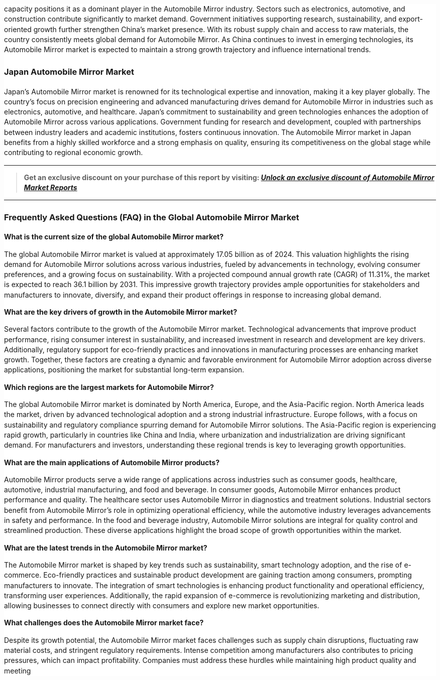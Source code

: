 capacity positions it as a dominant player in the Automobile Mirror industry. Sectors such as electronics, automotive, and construction contribute significantly to market demand. Government initiatives supporting research, sustainability, and export-oriented growth further strengthen China&rsquo;s market presence. With its robust supply chain and access to raw materials, the country consistently meets global demand for Automobile Mirror. As China continues to invest in emerging technologies, its Automobile Mirror market is expected to maintain a strong growth trajectory and influence international trends.</p><h3>Japan Automobile Mirror Market</h3><p>Japan&rsquo;s Automobile Mirror market is renowned for its technological expertise and innovation, making it a key player globally. The country&rsquo;s focus on precision engineering and advanced manufacturing drives demand for Automobile Mirror in industries such as electronics, automotive, and healthcare. Japan&rsquo;s commitment to sustainability and green technologies enhances the adoption of Automobile Mirror across various applications. Government funding for research and development, coupled with partnerships between industry leaders and academic institutions, fosters continuous innovation. The Automobile Mirror market in Japan benefits from a highly skilled workforce and a strong emphasis on quality, ensuring its competitiveness on the global stage while contributing to regional economic growth.</p><hr /><blockquote><p><strong>Get an exclusive discount on your purchase of this report by visiting: <em><a href="://marketresearchpulse.com/ask-for-discount/107734?utm_source=Github&amp;utm_medium=019">Unlock an exclusive discount of Automobile Mirror Market Reports</a></em>&nbsp;</strong></p></blockquote><hr /><h3>Frequently Asked Questions (FAQ) in the Global Automobile Mirror Market</h3><p><strong>What is the current size of the global Automobile Mirror market?</strong></p><p>The global Automobile Mirror market is valued at approximately 17.05 billion as of 2024. This valuation highlights the rising demand for Automobile Mirror solutions across various industries, fueled by advancements in technology, evolving consumer preferences, and a growing focus on sustainability. With a projected compound annual growth rate (CAGR) of 11.31%, the market is expected to reach 36.1 billion by 2031. This impressive growth trajectory provides ample opportunities for stakeholders and manufacturers to innovate, diversify, and expand their product offerings in response to increasing global demand.</p><p><strong>What are the key drivers of growth in the Automobile Mirror market?</strong></p><p>Several factors contribute to the growth of the Automobile Mirror market. Technological advancements that improve product performance, rising consumer interest in sustainability, and increased investment in research and development are key drivers. Additionally, regulatory support for eco-friendly practices and innovations in manufacturing processes are enhancing market growth. Together, these factors are creating a dynamic and favorable environment for Automobile Mirror adoption across diverse applications, positioning the market for substantial long-term expansion.</p><p><strong>Which regions are the largest markets for Automobile Mirror?</strong></p><p>The global Automobile Mirror market is dominated by North America, Europe, and the Asia-Pacific region. North America leads the market, driven by advanced technological adoption and a strong industrial infrastructure. Europe follows, with a focus on sustainability and regulatory compliance spurring demand for Automobile Mirror solutions. The Asia-Pacific region is experiencing rapid growth, particularly in countries like China and India, where urbanization and industrialization are driving significant demand. For manufacturers and investors, understanding these regional trends is key to leveraging growth opportunities.</p><p><strong>What are the main applications of Automobile Mirror products?</strong></p><p>Automobile Mirror products serve a wide range of applications across industries such as consumer goods, healthcare, automotive, industrial manufacturing, and food and beverage. In consumer goods, Automobile Mirror enhances product performance and quality. The healthcare sector uses Automobile Mirror in diagnostics and treatment solutions. Industrial sectors benefit from Automobile Mirror&rsquo;s role in optimizing operational efficiency, while the automotive industry leverages advancements in safety and performance. In the food and beverage industry, Automobile Mirror solutions are integral for quality control and streamlined production. These diverse applications highlight the broad scope of growth opportunities within the market.</p><p><strong>What are the latest trends in the Automobile Mirror market?</strong></p><p>The Automobile Mirror market is shaped by key trends such as sustainability, smart technology adoption, and the rise of e-commerce. Eco-friendly practices and sustainable product development are gaining traction among consumers, prompting manufacturers to innovate. The integration of smart technologies is enhancing product functionality and operational efficiency, transforming user experiences. Additionally, the rapid expansion of e-commerce is revolutionizing marketing and distribution, allowing businesses to connect directly with consumers and explore new market opportunities.</p><p><strong>What challenges does the Automobile Mirror market face?</strong></p><p>Despite its growth potential, the Automobile Mirror market faces challenges such as supply chain disruptions, fluctuating raw material costs, and stringent regulatory requirements. Intense competition among manufacturers also contributes to pricing pressures, which can impact profitability. Companies must address these hurdles while maintaining high product quality and meeting